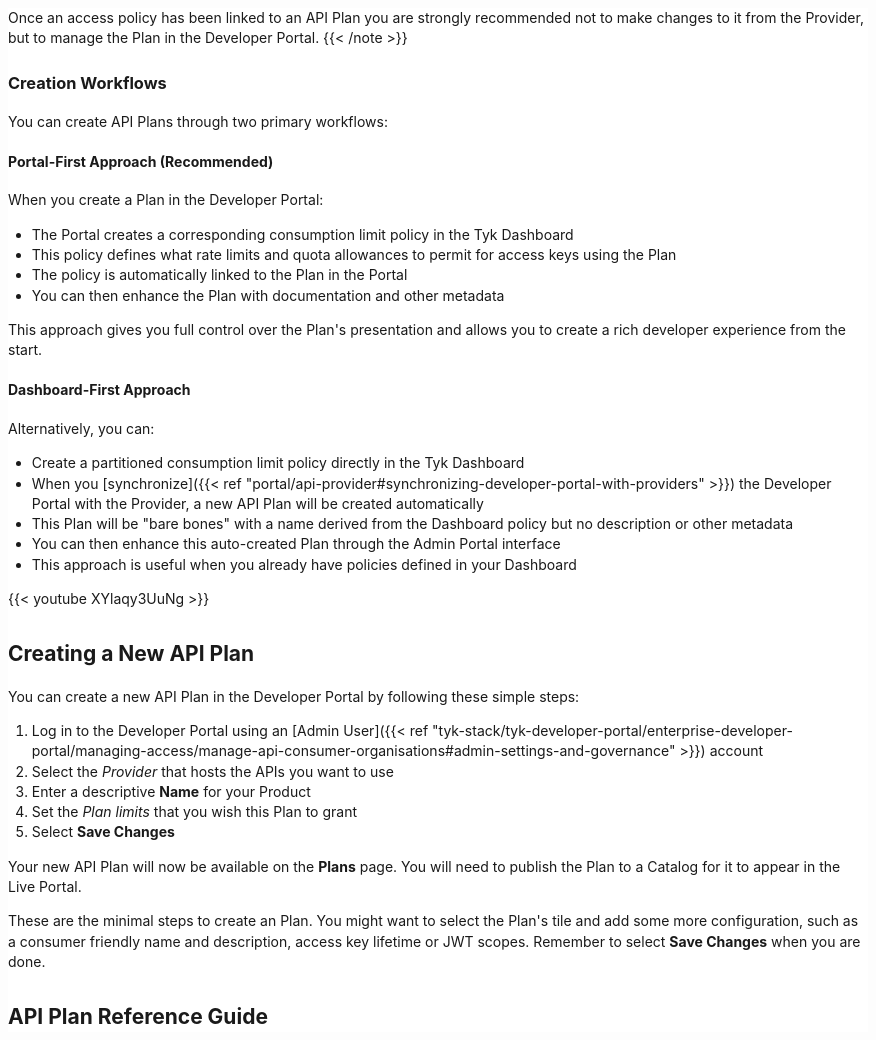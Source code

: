 Once an access policy has been linked to an API Plan you are strongly recommended not to make changes to it from the Provider, but to manage the Plan in the Developer Portal.
{{< /note >}}

### Creation Workflows

You can create API Plans through two primary workflows:

#### Portal-First Approach (Recommended)

When you create a Plan in the Developer Portal:

- The Portal creates a corresponding consumption limit policy in the Tyk Dashboard
- This policy defines what rate limits and quota allowances to permit for access keys using the Plan
- The policy is automatically linked to the Plan in the Portal
- You can then enhance the Plan with documentation and other metadata

This approach gives you full control over the Plan's presentation and allows you to create a rich developer experience from the start.

#### Dashboard-First Approach

Alternatively, you can:

- Create a partitioned consumption limit policy directly in the Tyk Dashboard
- When you [synchronize]({{< ref "portal/api-provider#synchronizing-developer-portal-with-providers" >}}) the Developer Portal with the Provider, a new API Plan will be created automatically
- This Plan will be "bare bones" with a name derived from the Dashboard policy but no description or other metadata
- You can then enhance this auto-created Plan through the Admin Portal interface
- This approach is useful when you already have policies defined in your Dashboard

{{< youtube XYlaqy3UuNg >}}

## Creating a New API Plan

You can create a new API Plan in the Developer Portal by following these simple steps:

1. Log in to the Developer Portal using an [Admin User]({{< ref "tyk-stack/tyk-developer-portal/enterprise-developer-portal/managing-access/manage-api-consumer-organisations#admin-settings-and-governance" >}}) account
2. Select the *Provider* that hosts the APIs you want to use
3. Enter a descriptive **Name** for your Product
4. Set the *Plan limits* that you wish this Plan to grant
5. Select **Save Changes**

Your new API Plan will now be available on the **Plans** page. You will need to publish the Plan to a Catalog for it to appear in the Live Portal.

These are the minimal steps to create an Plan. You might want to select the Plan's tile and add some more configuration, such as a consumer friendly name and description, access key lifetime or JWT scopes. Remember to select **Save Changes** when you are done.


## API Plan Reference Guide
